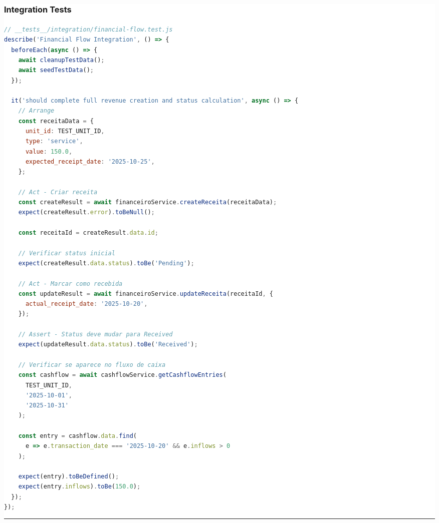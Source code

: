 ### **Integration Tests**

```javascript
// __tests__/integration/financial-flow.test.js
describe('Financial Flow Integration', () => {
  beforeEach(async () => {
    await cleanupTestData();
    await seedTestData();
  });

  it('should complete full revenue creation and status calculation', async () => {
    // Arrange
    const receitaData = {
      unit_id: TEST_UNIT_ID,
      type: 'service',
      value: 150.0,
      expected_receipt_date: '2025-10-25',
    };

    // Act - Criar receita
    const createResult = await financeiroService.createReceita(receitaData);
    expect(createResult.error).toBeNull();

    const receitaId = createResult.data.id;

    // Verificar status inicial
    expect(createResult.data.status).toBe('Pending');

    // Act - Marcar como recebida
    const updateResult = await financeiroService.updateReceita(receitaId, {
      actual_receipt_date: '2025-10-20',
    });

    // Assert - Status deve mudar para Received
    expect(updateResult.data.status).toBe('Received');

    // Verificar se aparece no fluxo de caixa
    const cashflow = await cashflowService.getCashflowEntries(
      TEST_UNIT_ID,
      '2025-10-01',
      '2025-10-31'
    );

    const entry = cashflow.data.find(
      e => e.transaction_date === '2025-10-20' && e.inflows > 0
    );

    expect(entry).toBeDefined();
    expect(entry.inflows).toBe(150.0);
  });
});
```

---